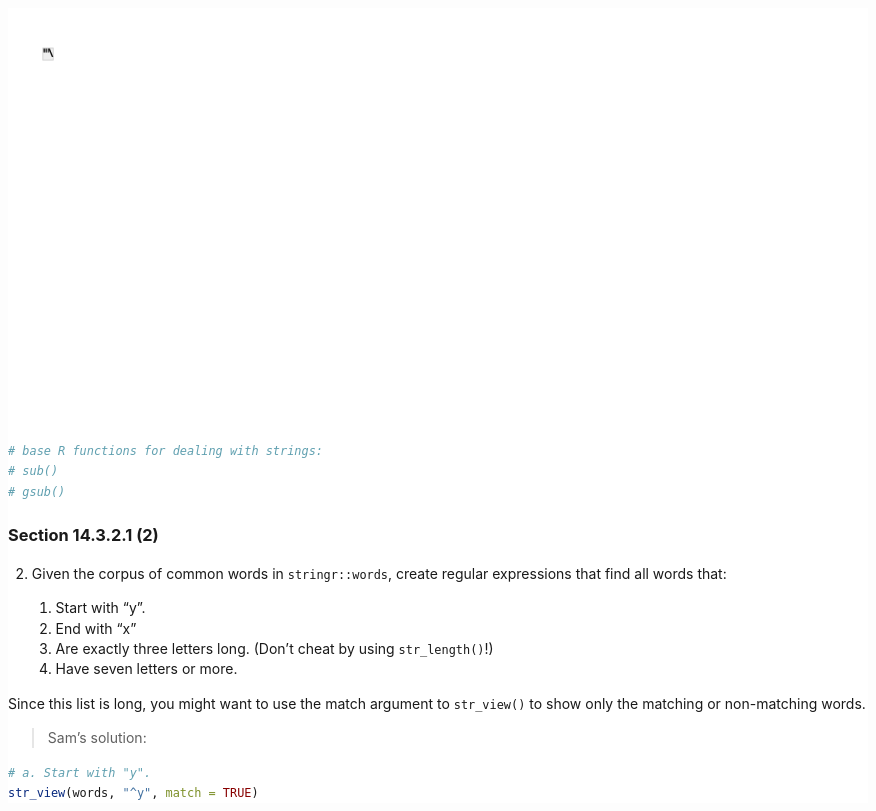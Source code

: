![](info-and-exercises_files/figure-gfm/unnamed-chunk-7-1.png)

``` r
# base R functions for dealing with strings:
# sub()
# gsub()
```

### Section 14.3.2.1 (2)

2.  Given the corpus of common words in `stringr::words`, create regular
    expressions that find all words that:

    1.  Start with “y”.
    2.  End with “x”
    3.  Are exactly three letters long. (Don’t cheat by using
        `str_length()`!)
    4.  Have seven letters or more.

Since this list is long, you might want to use the match argument to
`str_view()` to show only the matching or non-matching words.

> Sam’s solution:

``` r
# a. Start with "y".
str_view(words, "^y", match = TRUE)
```
